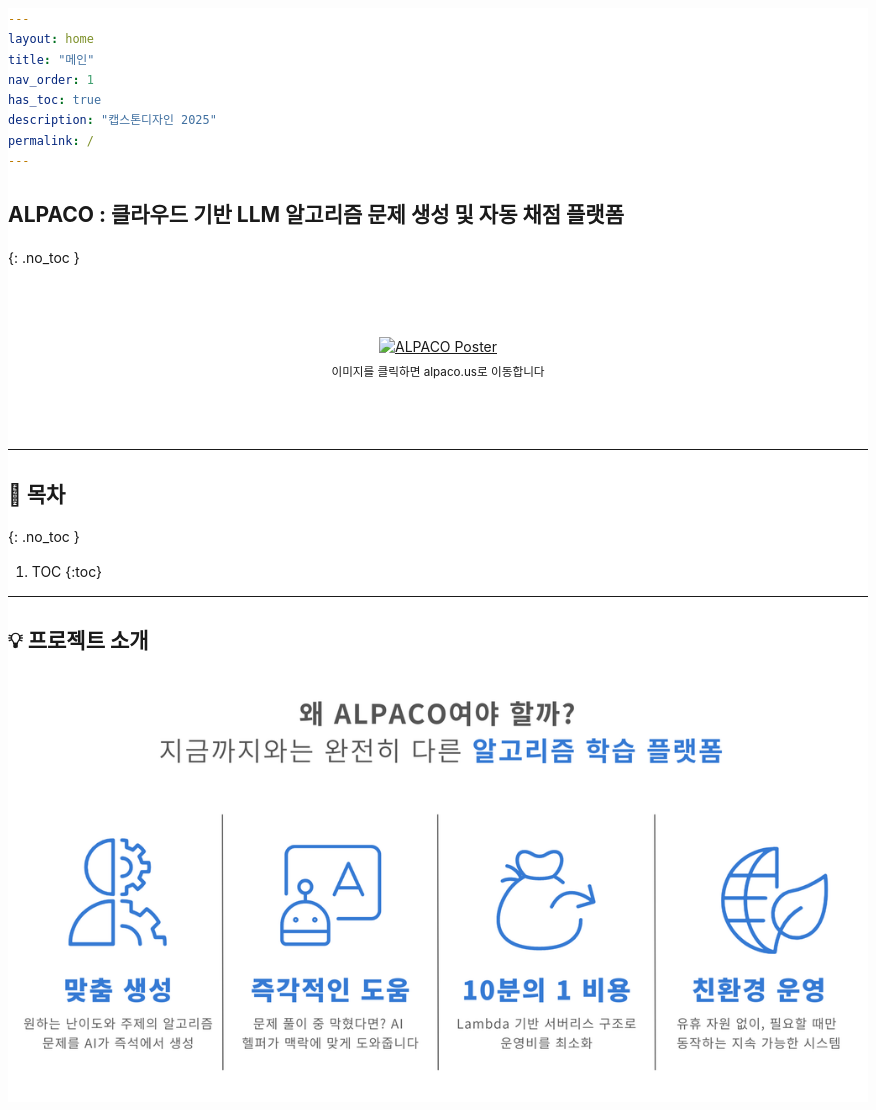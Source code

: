 ```yaml
---
layout: home
title: "메인"
nav_order: 1
has_toc: true
description: "캡스톤디자인 2025"
permalink: /
---
```

## ALPACO : 클라우드 기반 LLM 알고리즘 문제 생성 및 자동 채점 플랫폼

{: .no_toc }

<br/><br/>

<p align="center">
  <a href="https://alpaco.us" target="_blank">
    <img src="assets/alpaco_print.png" alt="ALPACO Poster"/>
  </a>
  <br/>
  <sub>이미지를 클릭하면 alpaco.us로 이동합니다</sub>
</p>

<br/><br/>

---

## 🔗 목차

{: .no_toc }

1. TOC
{:toc}

---

## 💡 프로젝트 소개

<p align="center">
  <a href="https://alpaco.us" target="_blank">
    <img src="assets/key.png" alt="Why ALPACO?" width="100%"/>